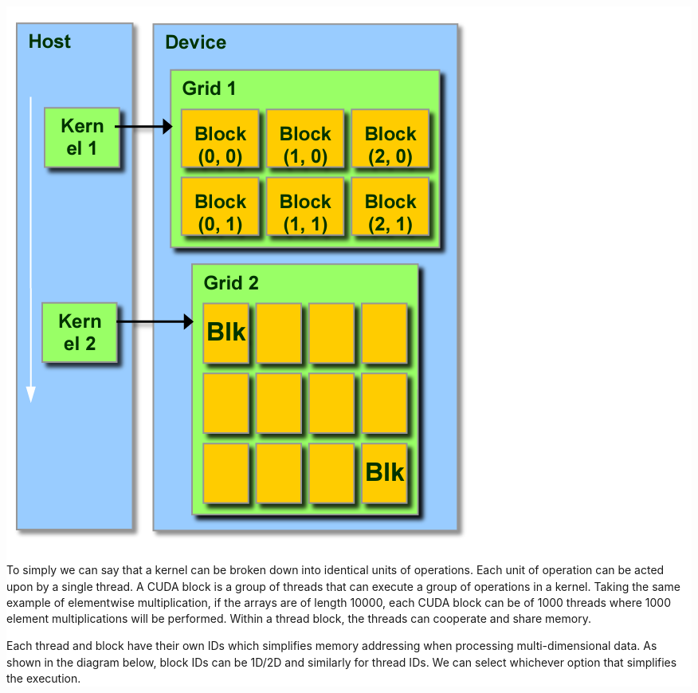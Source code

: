 ![Image Missing](../assets/img/Pasted%20image%2020240612170046.png)

To simply we can say that a kernel can be broken down into identical units of operations. Each unit of operation can be acted upon by a single thread. A CUDA block is a group of threads that can execute a group of operations in a kernel. Taking the same example of elementwise multiplication, if the arrays are of length 10000, each CUDA block can be of 1000 threads where 1000 element multiplications will be performed. Within a thread block, the threads can cooperate and share memory.

Each thread and block have their own IDs which simplifies memory addressing when processing multi-dimensional data. As shown in the diagram below, block IDs can be 1D/2D and similarly for thread IDs. We can select whichever option that simplifies the execution.
